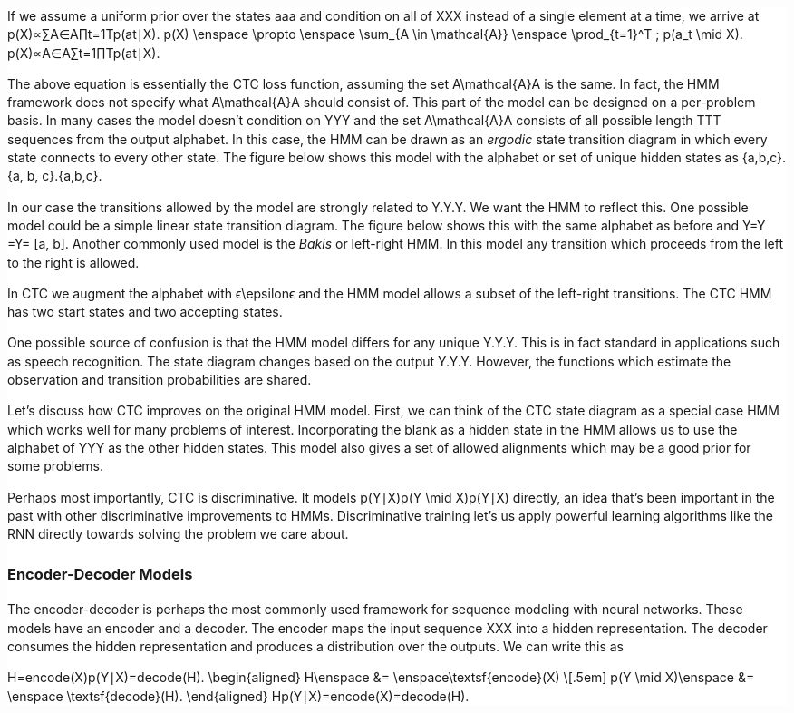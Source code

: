 
If we assume a uniform prior over the states aaa and condition on all of
XXX instead of a single element at a time, we arrive at
p(X)∝∑A∈A∏t=1Tp(at∣X).
p(X) \enspace \propto \enspace \sum_{A \in \mathcal{A}} \enspace \prod_{t=1}^T \; p(a_t \mid X).
p(X)∝A∈A∑​t=1∏T​p(at​∣X).

The above equation is essentially the CTC loss function, assuming the set
A\mathcal{A}A is the same. In fact, the HMM framework does not specify what
A\mathcal{A}A should consist of. This part of the model can be designed on a
per-problem basis. In many cases the model doesn’t condition on YYY and the
set A\mathcal{A}A consists of all possible length TTT sequences from the
output alphabet. In this case, the HMM can be drawn as an *ergodic* state
transition diagram in which every state connects to every other state. The
figure below shows this model with the alphabet or set of unique hidden states
as {a,b,c}.\{a, b, c\}.{a,b,c}.

In our case the transitions allowed by the model are strongly related to
Y.Y.Y. We want the HMM to reflect this. One possible model could
be a simple linear state transition diagram. The figure below shows this with
the same alphabet as before and Y=Y =Y= [a, b]. Another commonly
used model is the *Bakis* or left-right HMM. In this model any
transition which proceeds from the left to the right is allowed.

In CTC we augment the alphabet with ϵ\epsilonϵ and the HMM model allows a
subset of the left-right transitions. The CTC HMM has two start
states and two accepting states.

One possible source of confusion is that the HMM model differs for any unique
Y.Y.Y. This is in fact standard in applications such as speech recognition. The
state diagram changes based on the output Y.Y.Y. However, the functions which
estimate the observation and transition probabilities are shared.

Let’s discuss how CTC improves on the original HMM model. First, we can think
of the CTC state diagram as a special case HMM which works well for many
problems of interest. Incorporating the blank as a hidden state in the HMM
allows us to use the alphabet of YYY as the other hidden states. This model
also gives a set of allowed alignments which may be a good prior for some
problems.

Perhaps most importantly, CTC is discriminative. It models p(Y∣X)p(Y \mid
 X)p(Y∣X) directly, an idea that’s been important in the past with other
discriminative improvements to HMMs.
Discriminative training let’s us apply powerful learning algorithms like the
RNN directly towards solving the problem we care about.

### Encoder-Decoder Models

The encoder-decoder is perhaps the most commonly used framework for sequence
modeling with neural networks. These models have an encoder
and a decoder. The encoder maps the input sequence XXX into a
hidden representation. The decoder consumes the hidden representation and
produces a distribution over the outputs. We can write this as

H=encode(X)p(Y∣X)=decode(H).
\begin{aligned}
H\enspace &= \enspace\textsf{encode}(X) \\[.5em]
p(Y \mid X)\enspace &= \enspace \textsf{decode}(H).
\end{aligned}
Hp(Y∣X)​=encode(X)=decode(H).​
